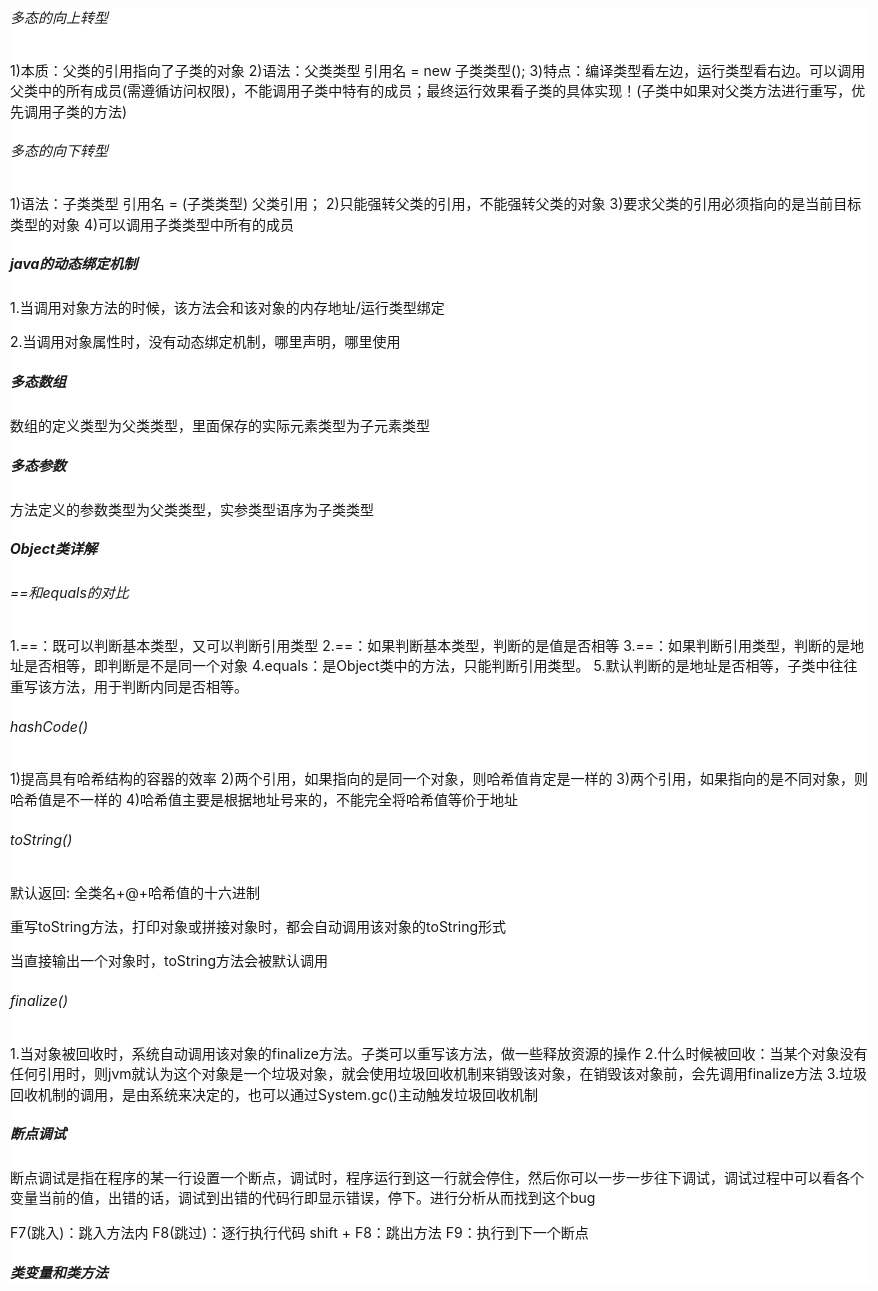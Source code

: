 

###### 多态的向上转型

1)本质：父类的引用指向了子类的对象
2)语法：父类类型 引用名 = new 子类类型();
3)特点：编译类型看左边，运行类型看右边。可以调用父类中的所有成员(需遵循访问权限)，不能调用子类中特有的成员；最终运行效果看子类的具体实现！(子类中如果对父类方法进行重写，优先调用子类的方法)

###### 多态的向下转型

1)语法：子类类型 引用名 = (子类类型) 父类引用；
2)只能强转父类的引用，不能强转父类的对象
3)要求父类的引用必须指向的是当前目标类型的对象
4)可以调用子类类型中所有的成员

##### java的动态绑定机制

1.当调用对象方法的时候，该方法会和该对象的内存地址/运行类型绑定

2.当调用对象属性时，没有动态绑定机制，哪里声明，哪里使用

##### 多态数组

数组的定义类型为父类类型，里面保存的实际元素类型为子元素类型

##### 多态参数

方法定义的参数类型为父类类型，实参类型语序为子类类型

##### Object类详解

###### ==和equals的对比

1.==：既可以判断基本类型，又可以判断引用类型
2.==：如果判断基本类型，判断的是值是否相等
3.==：如果判断引用类型，判断的是地址是否相等，即判断是不是同一个对象
4.equals：是Object类中的方法，只能判断引用类型。
5.默认判断的是地址是否相等，子类中往往重写该方法，用于判断内同是否相等。

###### hashCode()

1)提高具有哈希结构的容器的效率
2)两个引用，如果指向的是同一个对象，则哈希值肯定是一样的
3)两个引用，如果指向的是不同对象，则哈希值是不一样的
4)哈希值主要是根据地址号来的，不能完全将哈希值等价于地址

###### toString()

默认返回:	全类名+@+哈希值的十六进制

重写toString方法，打印对象或拼接对象时，都会自动调用该对象的toString形式

当直接输出一个对象时，toString方法会被默认调用

###### finalize()

1.当对象被回收时，系统自动调用该对象的finalize方法。子类可以重写该方法，做一些释放资源的操作
2.什么时候被回收：当某个对象没有任何引用时，则jvm就认为这个对象是一个垃圾对象，就会使用垃圾回收机制来销毁该对象，在销毁该对象前，会先调用finalize方法
3.垃圾回收机制的调用，是由系统来决定的，也可以通过System.gc()主动触发垃圾回收机制

##### 断点调试

断点调试是指在程序的某一行设置一个断点，调试时，程序运行到这一行就会停住，然后你可以一步一步往下调试，调试过程中可以看各个变量当前的值，出错的话，调试到出错的代码行即显示错误，停下。进行分析从而找到这个bug

F7(跳入)：跳入方法内
F8(跳过)：逐行执行代码
shift + F8：跳出方法
F9：执行到下一个断点

##### 类变量和类方法

